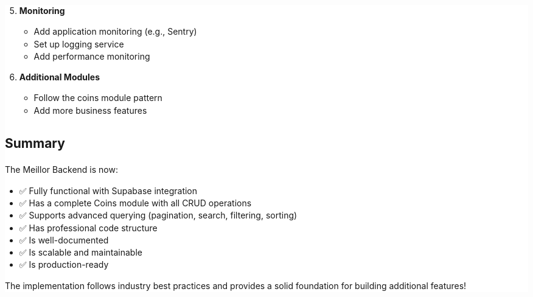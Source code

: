 5. **Monitoring**
   - Add application monitoring (e.g., Sentry)
   - Set up logging service
   - Add performance monitoring

6. **Additional Modules**
   - Follow the coins module pattern
   - Add more business features

## Summary

The Meillor Backend is now:
- ✅ Fully functional with Supabase integration
- ✅ Has a complete Coins module with all CRUD operations
- ✅ Supports advanced querying (pagination, search, filtering, sorting)
- ✅ Has professional code structure
- ✅ Is well-documented
- ✅ Is scalable and maintainable
- ✅ Is production-ready

The implementation follows industry best practices and provides a solid foundation for building additional features!

